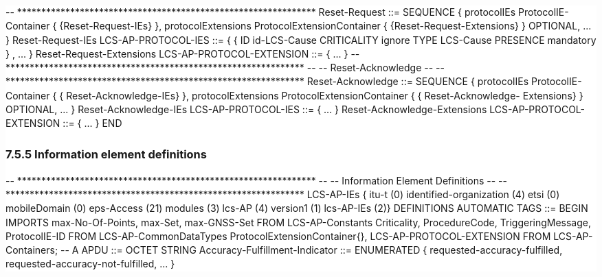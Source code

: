 \-- **************************************************************
Reset-Request ::= SEQUENCE {
protocolIEs ProtocolIE-Container { {Reset-Request-IEs} },
protocolExtensions ProtocolExtensionContainer { {Reset-Request-Extensions} }
OPTIONAL,
...
}
Reset-Request-IEs LCS-AP-PROTOCOL-IES ::= {
{ ID id-LCS-Cause CRITICALITY ignore TYPE LCS-Cause PRESENCE mandatory } ,
...
}
Reset-Request-Extensions LCS-AP-PROTOCOL-EXTENSION ::= {
...
}
\-- **************************************************************
\--
\-- Reset-Acknowledge
\--
\-- **************************************************************
Reset-Acknowledge ::= SEQUENCE {
protocolIEs ProtocolIE-Container { { Reset-Acknowledge-IEs} },
protocolExtensions ProtocolExtensionContainer { { Reset-Acknowledge-
Extensions} } OPTIONAL,
...
}
Reset-Acknowledge-IEs LCS-AP-PROTOCOL-IES ::= {
...
}
Reset-Acknowledge-Extensions LCS-AP-PROTOCOL-EXTENSION ::= {
...
}
END
### 7.5.5 Information element definitions
\-- **************************************************************
\--
\-- Information Element Definitions
\--
\-- **************************************************************
LCS-AP-IEs {
itu-t (0) identified-organization (4) etsi (0) mobileDomain (0)
eps-Access (21) modules (3) lcs-AP (4) version1 (1) lcs-AP-IEs (2)}
DEFINITIONS AUTOMATIC TAGS ::=
BEGIN
IMPORTS
max-No-Of-Points,
max-Set,
max-GNSS-Set
FROM LCS-AP-Constants
Criticality,
ProcedureCode,
TriggeringMessage,
ProtocolIE-ID
FROM LCS-AP-CommonDataTypes
ProtocolExtensionContainer{},
LCS-AP-PROTOCOL-EXTENSION
FROM LCS-AP-Containers;
\-- A
APDU ::= OCTET STRING
Accuracy-Fulfillment-Indicator ::= ENUMERATED {
requested-accuracy-fulfilled,
requested-accuracy-not-fulfilled,
...
}